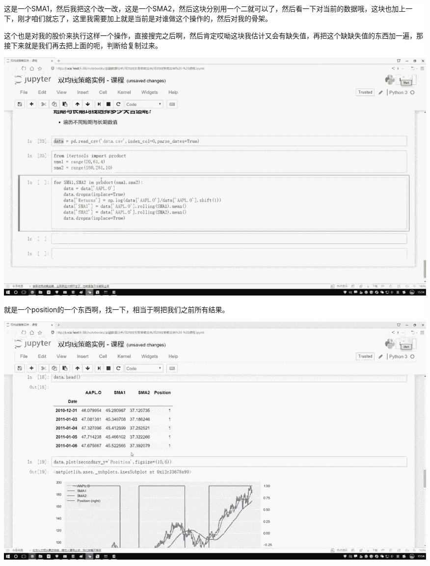 这是一个SMA1，然后我把这个改一改，这是一个SMA2，然后这块分别用一个二就可以了，然后看一下对当前的数据哦，这块也加上一下，刚才咱们就忘了，这里我需要加上就是当前是对谁做这个操作的，然后对我的骨架。

这个也是对我的股价来执行这样一个操作，直接搜完之后啊，然后肯定哎呦这块我估计又会有缺失值，再把这个缺缺失值的东西加一遍，那接下来就是我们再去把上面的呃，判断给复制过来。



![](img/651ab3497767ebb1596d0471b6e5a2d0_48.png)

就是一个position的一个东西啊，找一下，相当于啊把我们之前所有结果。

![](img/651ab3497767ebb1596d0471b6e5a2d0_50.png)
